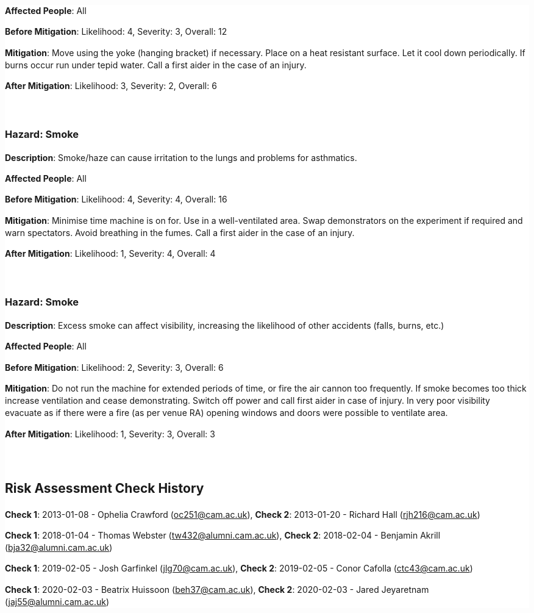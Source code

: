 **Affected People**: All

**Before Mitigation**: Likelihood: 4, Severity: 3, Overall: 12

**Mitigation**: Move using the yoke (hanging bracket) if necessary. Place on a heat resistant surface. Let it cool down periodically. If burns occur run under tepid water.
Call a first aider in the case of an injury.

**After Mitigation**: Likelihood: 3, Severity: 2, Overall: 6

<br/>

### **Hazard**: Smoke

**Description**: Smoke/haze can cause irritation to the lungs and problems for asthmatics.

**Affected People**: All

**Before Mitigation**: Likelihood: 4, Severity: 4, Overall: 16

**Mitigation**: Minimise time machine is on for. Use in a well-ventilated area. Swap demonstrators on the experiment if required and warn spectators. Avoid breathing in the fumes.
Call a first aider in the case of an injury.

**After Mitigation**: Likelihood: 1, Severity: 4, Overall: 4

<br/>

### **Hazard**: Smoke

**Description**: Excess smoke can affect visibility, increasing the likelihood of other accidents (falls, burns, etc.)

**Affected People**: All

**Before Mitigation**: Likelihood: 2, Severity: 3, Overall: 6

**Mitigation**: Do not run the machine for extended periods of time, or fire the air cannon too frequently. If smoke becomes too thick increase ventilation and cease demonstrating.
Switch off power and call first aider in case of injury. In very poor visibility evacuate as if there were a fire (as per venue RA) opening windows and doors were possible to ventilate area.

**After Mitigation**: Likelihood: 1, Severity: 3, Overall: 3

<br/>

## Risk Assessment Check History 

**Check 1**: 2013-01-08 - Ophelia Crawford (oc251@cam.ac.uk), **Check 2**: 2013-01-20 - Richard Hall (rjh216@cam.ac.uk)

**Check 1**: 2018-01-04 - Thomas Webster (tw432@alumni.cam.ac.uk), **Check 2**: 2018-02-04 - Benjamin Akrill (bja32@alumni.cam.ac.uk)

**Check 1**: 2019-02-05 - Josh Garfinkel (jlg70@cam.ac.uk), **Check 2**: 2019-02-05 - Conor Cafolla (ctc43@cam.ac.uk)

**Check 1**: 2020-02-03 - Beatrix Huissoon (beh37@cam.ac.uk), **Check 2**: 2020-02-03 - Jared Jeyaretnam (jaj55@alumni.cam.ac.uk)
